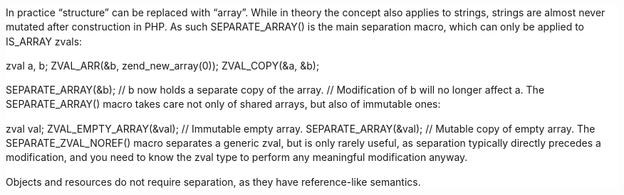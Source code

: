 In practice “structure” can be replaced with “array”. While in theory the concept also applies to strings, strings are almost never mutated after construction in PHP. As such SEPARATE_ARRAY() is the main separation macro, which can only be applied to IS_ARRAY zvals:

zval a, b;
ZVAL_ARR(&b, zend_new_array(0));
ZVAL_COPY(&a, &b);

SEPARATE_ARRAY(&b); // b now holds a separate copy of the array.
// Modification of b will no longer affect a.
The SEPARATE_ARRAY() macro takes care not only of shared arrays, but also of immutable ones:

zval val;
ZVAL_EMPTY_ARRAY(&val); // Immutable empty array.
SEPARATE_ARRAY(&val); // Mutable copy of empty array.
The SEPARATE_ZVAL_NOREF() macro separates a generic zval, but is only rarely useful, as separation typically directly precedes a modification, and you need to know the zval type to perform any meaningful modification anyway.

Objects and resources do not require separation, as they have reference-like semantics.
